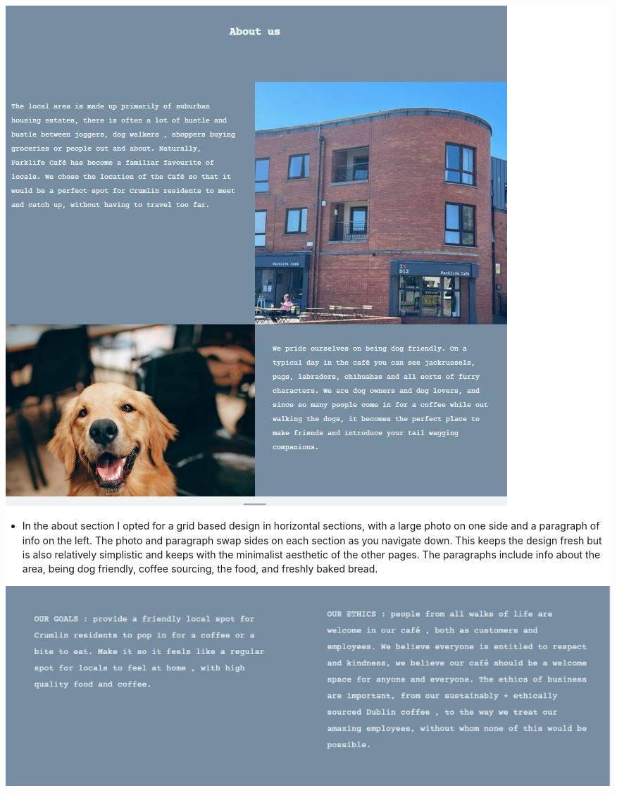 ![grid](assets/images/grid.jpeg)
- In the about section I opted for a grid based design in horizontal sections, with a large photo on one side and a paragraph of info on the left. The photo and paragraph swap sides on each section as you navigate down. This keeps the design fresh but is also relatively simplistic and keeps with the minimalist aesthetic of the other pages. The paragraphs include info about the area, being dog friendly, coffee sourcing, the food, and freshly baked bread.

![goals-ethics](assets/images/goals.jpeg)